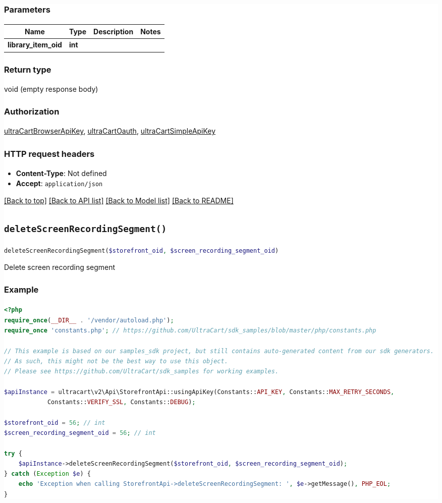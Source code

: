 ### Parameters

Name | Type | Description  | Notes
------------- | ------------- | ------------- | -------------
 **library_item_oid** | **int**|  |

### Return type

void (empty response body)

### Authorization

[ultraCartBrowserApiKey](../../README.md#ultraCartBrowserApiKey), [ultraCartOauth](../../README.md#ultraCartOauth), [ultraCartSimpleApiKey](../../README.md#ultraCartSimpleApiKey)

### HTTP request headers

- **Content-Type**: Not defined
- **Accept**: `application/json`

[[Back to top]](#) [[Back to API list]](../../README.md#endpoints)
[[Back to Model list]](../../README.md#models)
[[Back to README]](../../README.md)

## `deleteScreenRecordingSegment()`

```php
deleteScreenRecordingSegment($storefront_oid, $screen_recording_segment_oid)
```

Delete screen recording segment

### Example

```php
<?php
require_once(__DIR__ . '/vendor/autoload.php');
require_once 'constants.php'; // https://github.com/UltraCart/sdk_samples/blob/master/php/constants.php

// This example is based on our samples_sdk project, but still contains auto-generated content from our sdk generators.
// As such, this might not be the best way to use this object.
// Please see https://github.com/UltraCart/sdk_samples for working examples.

$apiInstance = ultracart\v2\Api\StorefrontApi::usingApiKey(Constants::API_KEY, Constants::MAX_RETRY_SECONDS,
            Constants::VERIFY_SSL, Constants::DEBUG);

$storefront_oid = 56; // int
$screen_recording_segment_oid = 56; // int

try {
    $apiInstance->deleteScreenRecordingSegment($storefront_oid, $screen_recording_segment_oid);
} catch (Exception $e) {
    echo 'Exception when calling StorefrontApi->deleteScreenRecordingSegment: ', $e->getMessage(), PHP_EOL;
}
```
